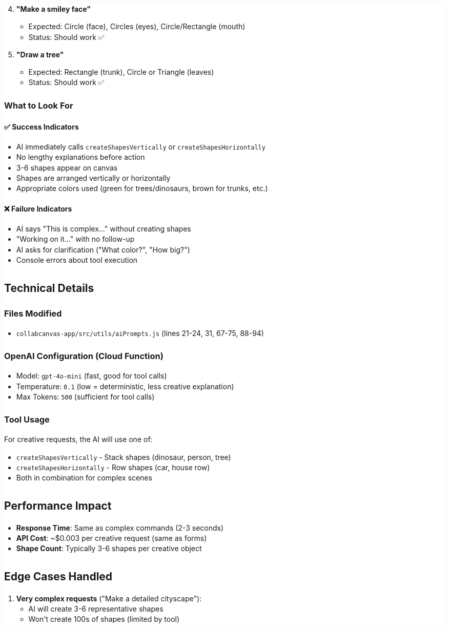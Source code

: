4. **"Make a smiley face"**
   - Expected: Circle (face), Circles (eyes), Circle/Rectangle (mouth)
   - Status: Should work ✅

5. **"Draw a tree"**
   - Expected: Rectangle (trunk), Circle or Triangle (leaves)
   - Status: Should work ✅

### What to Look For

#### ✅ Success Indicators
- AI immediately calls `createShapesVertically` or `createShapesHorizontally`
- No lengthy explanations before action
- 3-6 shapes appear on canvas
- Shapes are arranged vertically or horizontally
- Appropriate colors used (green for trees/dinosaurs, brown for trunks, etc.)

#### ❌ Failure Indicators
- AI says "This is complex..." without creating shapes
- "Working on it..." with no follow-up
- AI asks for clarification ("What color?", "How big?")
- Console errors about tool execution

## Technical Details

### Files Modified
- `collabcanvas-app/src/utils/aiPrompts.js` (lines 21-24, 31, 67-75, 88-94)

### OpenAI Configuration (Cloud Function)
- Model: `gpt-4o-mini` (fast, good for tool calls)
- Temperature: `0.1` (low = deterministic, less creative explanation)
- Max Tokens: `500` (sufficient for tool calls)

### Tool Usage
For creative requests, the AI will use one of:
- `createShapesVertically` - Stack shapes (dinosaur, person, tree)
- `createShapesHorizontally` - Row shapes (car, house row)
- Both in combination for complex scenes

## Performance Impact

- **Response Time**: Same as complex commands (2-3 seconds)
- **API Cost**: ~$0.003 per creative request (same as forms)
- **Shape Count**: Typically 3-6 shapes per creative object

## Edge Cases Handled

1. **Very complex requests** ("Make a detailed cityscape"):
   - AI will create 3-6 representative shapes
   - Won't create 100s of shapes (limited by tool)
